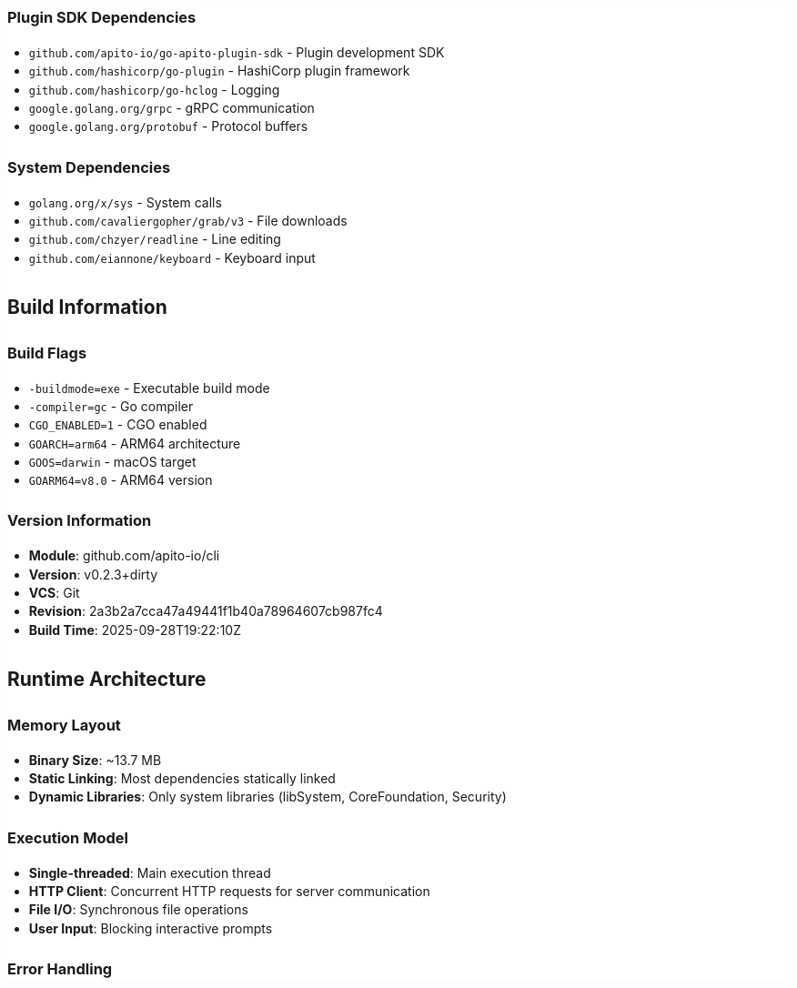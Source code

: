 ### Plugin SDK Dependencies

- `github.com/apito-io/go-apito-plugin-sdk` - Plugin development SDK
- `github.com/hashicorp/go-plugin` - HashiCorp plugin framework
- `github.com/hashicorp/go-hclog` - Logging
- `google.golang.org/grpc` - gRPC communication
- `google.golang.org/protobuf` - Protocol buffers

### System Dependencies

- `golang.org/x/sys` - System calls
- `github.com/cavaliergopher/grab/v3` - File downloads
- `github.com/chzyer/readline` - Line editing
- `github.com/eiannone/keyboard` - Keyboard input

## Build Information

### Build Flags

- `-buildmode=exe` - Executable build mode
- `-compiler=gc` - Go compiler
- `CGO_ENABLED=1` - CGO enabled
- `GOARCH=arm64` - ARM64 architecture
- `GOOS=darwin` - macOS target
- `GOARM64=v8.0` - ARM64 version

### Version Information

- **Module**: github.com/apito-io/cli
- **Version**: v0.2.3+dirty
- **VCS**: Git
- **Revision**: 2a3b2a7cca47a49441f1b40a78964607cb987fc4
- **Build Time**: 2025-09-28T19:22:10Z

## Runtime Architecture

### Memory Layout

- **Binary Size**: ~13.7 MB
- **Static Linking**: Most dependencies statically linked
- **Dynamic Libraries**: Only system libraries (libSystem, CoreFoundation, Security)

### Execution Model

- **Single-threaded**: Main execution thread
- **HTTP Client**: Concurrent HTTP requests for server communication
- **File I/O**: Synchronous file operations
- **User Input**: Blocking interactive prompts

### Error Handling
